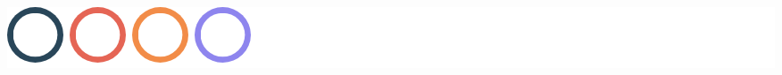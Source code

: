 <tr><th><img width="50px" height="50px" src="./src/svg/hyena.svg" style="background: #294659; padding: 5pt 5pt; border-radius: 50px"><img width="50px" height="50px" src="./src/svg/hyena.svg" style="background: #e56555; padding: 5pt 5pt; border-radius: 50px; margin-left: 5pt"><img width="50px" height="50px" src="./src/svg/hyena.svg" style="background: #f28c48; padding: 5pt 5pt; border-radius: 50px; margin-left: 5pt"><img width="50px" height="50px" src="./src/svg/hyena.svg" style="background: #8e85ee; padding: 5pt 5pt; border-radius: 50px; margin-left: 5pt"><img width="50px" height="50px" src="./src/svg/hyena.svg" style="background: #76c84d; padding: 5pt 5pt;